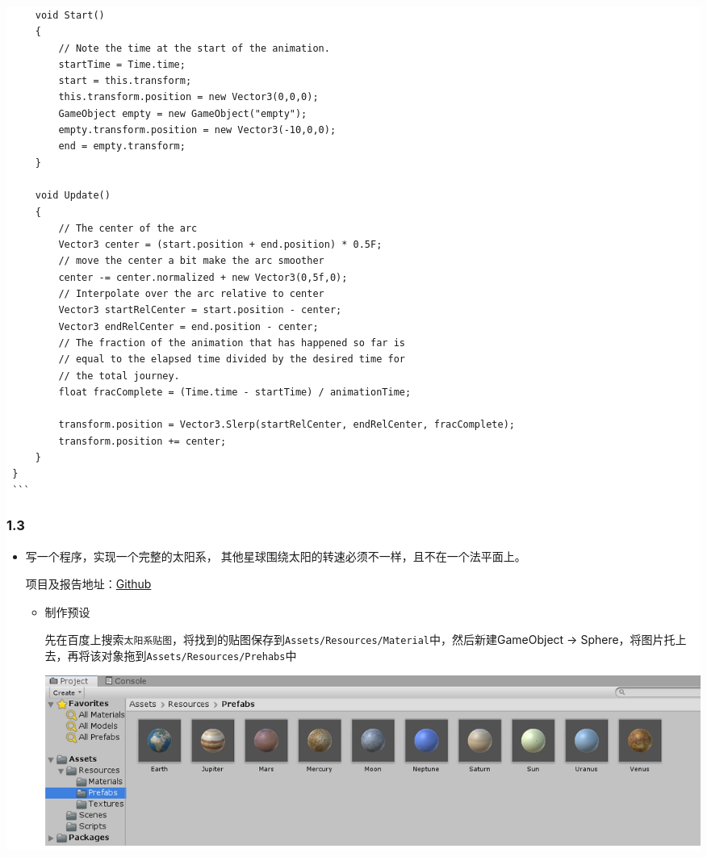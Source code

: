          void Start()
         {
             // Note the time at the start of the animation.
             startTime = Time.time;
             start = this.transform;
             this.transform.position = new Vector3(0,0,0);
             GameObject empty = new GameObject("empty");
             empty.transform.position = new Vector3(-10,0,0);
             end = empty.transform;
         }
     
         void Update()
         {
             // The center of the arc
             Vector3 center = (start.position + end.position) * 0.5F;
             // move the center a bit make the arc smoother
             center -= center.normalized + new Vector3(0,5f,0);
             // Interpolate over the arc relative to center
             Vector3 startRelCenter = start.position - center;
             Vector3 endRelCenter = end.position - center;
             // The fraction of the animation that has happened so far is
             // equal to the elapsed time divided by the desired time for
             // the total journey.
             float fracComplete = (Time.time - startTime) / animationTime;
     
             transform.position = Vector3.Slerp(startRelCenter, endRelCenter, fracComplete);
             transform.position += center;
         }
     }
     ```

### 1.3

- 写一个程序，实现一个完整的太阳系， 其他星球围绕太阳的转速必须不一样，且不在一个法平面上。

  项目及报告地址：[Github](https://github.com/wywwwwei/3DGameProgramming/tree/master/HW3/Solar%20System)
  
  - 制作预设
  
    先在百度上搜索`太阳系贴图`，将找到的贴图保存到`Assets/Resources/Material`中，然后新建GameObject -> Sphere，将图片托上去，再将该对象拖到`Assets/Resources/Prehabs`中
  
    ![prehabs](https://raw.githubusercontent.com/wywwwwei/3DGameProgramming/master/HW3/pics/Prehabs.PNG)
  